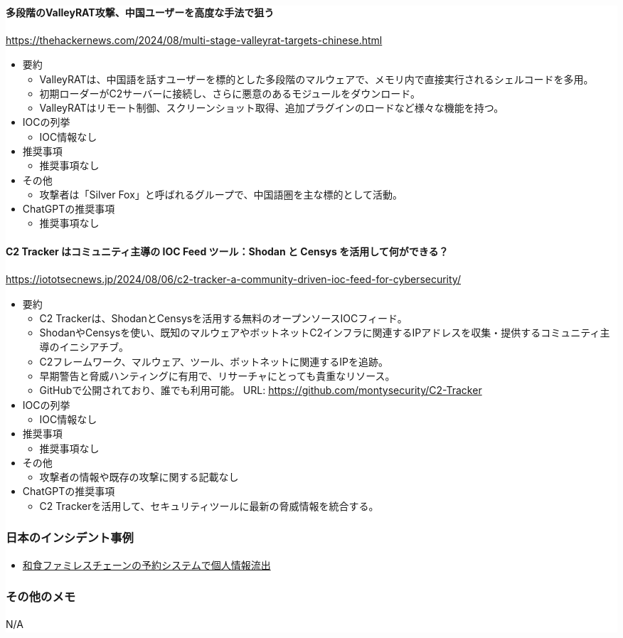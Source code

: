 #### 多段階のValleyRAT攻撃、中国ユーザーを高度な手法で狙う
https://thehackernews.com/2024/08/multi-stage-valleyrat-targets-chinese.html

- 要約
    - ValleyRATは、中国語を話すユーザーを標的とした多段階のマルウェアで、メモリ内で直接実行されるシェルコードを多用。
    - 初期ローダーがC2サーバーに接続し、さらに悪意のあるモジュールをダウンロード。
    - ValleyRATはリモート制御、スクリーンショット取得、追加プラグインのロードなど様々な機能を持つ。
- IOCの列挙
    - IOC情報なし
- 推奨事項
    - 推奨事項なし
- その他
    - 攻撃者は「Silver Fox」と呼ばれるグループで、中国語圏を主な標的として活動。
- ChatGPTの推奨事項
    - 推奨事項なし

#### C2 Tracker はコミュニティ主導の IOC Feed ツール：Shodan と Censys を活用して何ができる？
https://iototsecnews.jp/2024/08/06/c2-tracker-a-community-driven-ioc-feed-for-cybersecurity/

- 要約
    - C2 Trackerは、ShodanとCensysを活用する無料のオープンソースIOCフィード。
    - ShodanやCensysを使い、既知のマルウェアやボットネットC2インフラに関連するIPアドレスを収集・提供するコミュニティ主導のイニシアチブ。
    - C2フレームワーク、マルウェア、ツール、ボットネットに関連するIPを追跡。
    - 早期警告と脅威ハンティングに有用で、リサーチャにとっても貴重なリソース。
    - GitHubで公開されており、誰でも利用可能。 URL: https://github.com/montysecurity/C2-Tracker
- IOCの列挙
    - IOC情報なし
- 推奨事項
    - 推奨事項なし
- その他
    - 攻撃者の情報や既存の攻撃に関する記載なし
- ChatGPTの推奨事項
    - C2 Trackerを活用して、セキュリティツールに最新の脅威情報を統合する。

### 日本のインシデント事例
- [和食ファミレスチェーンの予約システムで個人情報流出](https://www.security-next.com/160837)

### その他のメモ
N/A